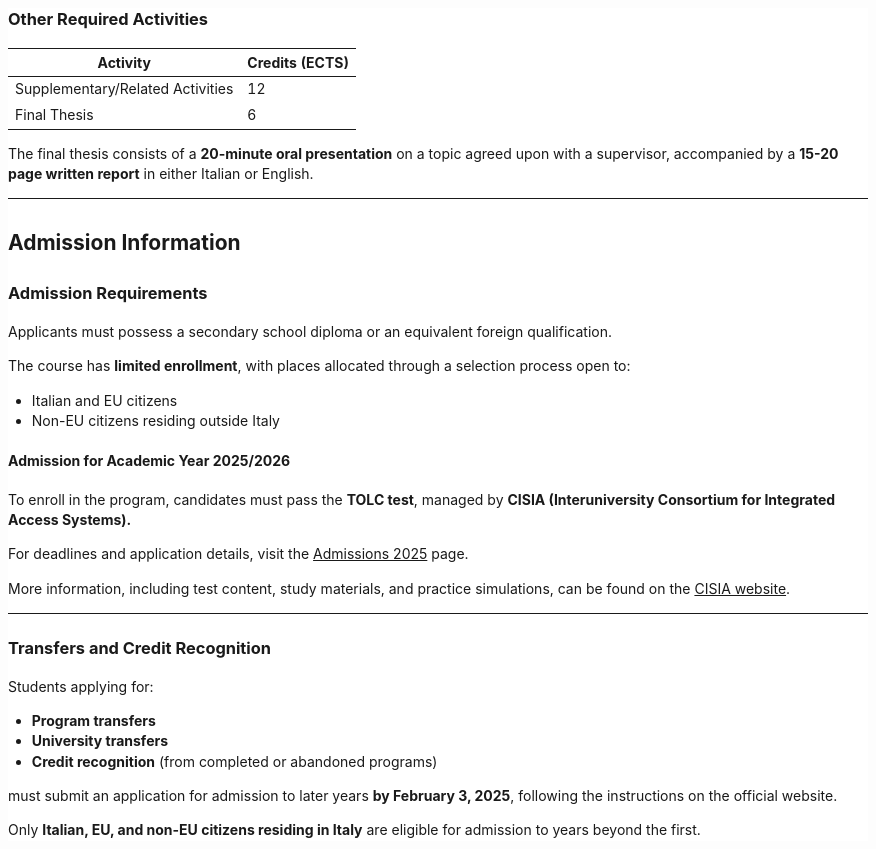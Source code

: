 
### **Other Required Activities**  

| **Activity**                   | **Credits (ECTS)** |
|--------------------------------|-------------------|
| Supplementary/Related Activities | 12                |
| Final Thesis                    | 6                 |

The final thesis consists of a **20-minute oral presentation** on a topic agreed upon with a supervisor, accompanied by a **15-20 page written report** in either Italian or English.  

---  

## Admission Information

### Admission Requirements
Applicants must possess a secondary school diploma or an equivalent foreign qualification.  

The course has **limited enrollment**, with places allocated through a selection process open to:  
- Italian and EU citizens  
- Non-EU citizens residing outside Italy  

#### **Admission for Academic Year 2025/2026**  
To enroll in the program, candidates must pass the **TOLC test**, managed by **CISIA (Interuniversity Consortium for Integrated Access Systems).**  

For deadlines and application details, visit the [Admissions 2025](#) page.  

More information, including test content, study materials, and practice simulations, can be found on the [CISIA website](#).  

---  

### **Transfers and Credit Recognition**  
Students applying for:  

- **Program transfers**  
- **University transfers**  
- **Credit recognition** (from completed or abandoned programs)  

must submit an application for admission to later years **by February 3, 2025**, following the instructions on the official website.  

Only **Italian, EU, and non-EU citizens residing in Italy** are eligible for admission to years beyond the first.  
